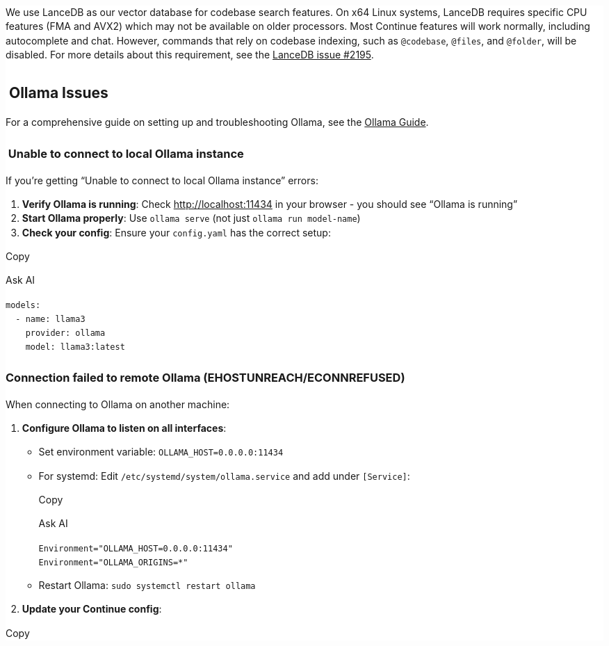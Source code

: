 We use LanceDB as our vector database for codebase search features. On x64 Linux systems, LanceDB requires specific CPU features (FMA and AVX2) which may not be available on older processors.
Most Continue features will work normally, including autocomplete and chat. However, commands that rely on codebase indexing, such as `@codebase`, `@files`, and `@folder`, will be disabled.
For more details about this requirement, see the [LanceDB issue #2195](https://github.com/lancedb/lance/issues/2195).

## [​](#ollama-issues) Ollama Issues

For a comprehensive guide on setting up and troubleshooting Ollama, see the [Ollama Guide](/guides/ollama-guide).

### [​](#unable-to-connect-to-local-ollama-instance) Unable to connect to local Ollama instance

If you’re getting “Unable to connect to local Ollama instance” errors:

1. **Verify Ollama is running**: Check <http://localhost:11434> in your browser - you should see “Ollama is running”
2. **Start Ollama properly**: Use `ollama serve` (not just `ollama run model-name`)
3. **Check your config**: Ensure your `config.yaml` has the correct setup:

Copy

Ask AI

```
models:
  - name: llama3
    provider: ollama
    model: llama3:latest
```

### [​](#connection-failed-to-remote-ollama-ehostunreach%2Feconnrefused) Connection failed to remote Ollama (EHOSTUNREACH/ECONNREFUSED)

When connecting to Ollama on another machine:

1. **Configure Ollama to listen on all interfaces**:
   * Set environment variable: `OLLAMA_HOST=0.0.0.0:11434`
   * For systemd: Edit `/etc/systemd/system/ollama.service` and add under `[Service]`:

     Copy

     Ask AI

     ```
     Environment="OLLAMA_HOST=0.0.0.0:11434"
     Environment="OLLAMA_ORIGINS=*"
     ```
   * Restart Ollama: `sudo systemctl restart ollama`
2. **Update your Continue config**:

Copy
